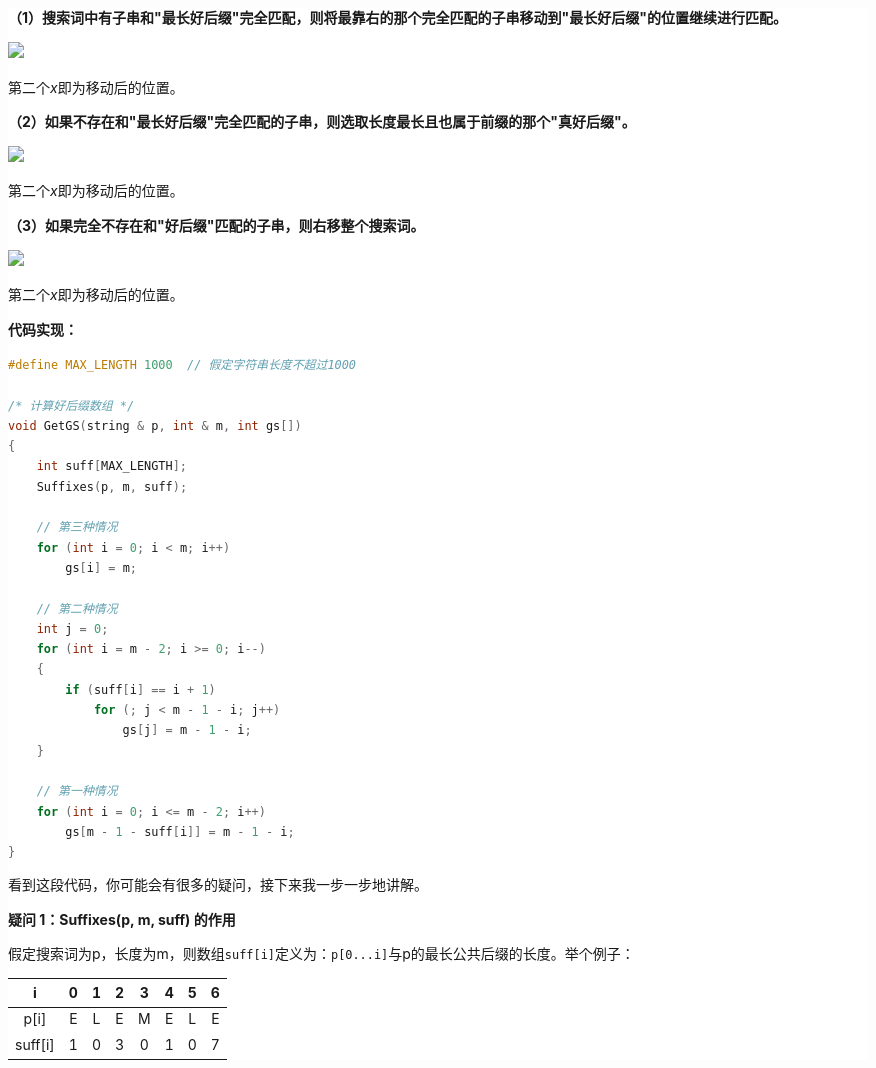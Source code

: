 **（1）搜索词中有子串和"最长好后缀"完全匹配，则将最靠右的那个完全匹配的子串移动到"最长好后缀"的位置继续进行匹配。**

![](https://subetter.com/images/figures/20180604_17.png)

第二个$x$即为移动后的位置。

**（2）如果不存在和"最长好后缀"完全匹配的子串，则选取长度最长且也属于前缀的那个"真好后缀"。**

![](https://subetter.com/images/figures/20180604_18.png)

第二个$x$即为移动后的位置。

**（3）如果完全不存在和"好后缀"匹配的子串，则右移整个搜索词。**

![](https://subetter.com/images/figures/20180604_19.png)

第二个$x$即为移动后的位置。

**代码实现：**

```c++
#define MAX_LENGTH 1000  // 假定字符串长度不超过1000

/* 计算好后缀数组 */
void GetGS(string & p, int & m, int gs[])
{
    int suff[MAX_LENGTH];
    Suffixes(p, m, suff);

    // 第三种情况
    for (int i = 0; i < m; i++)
        gs[i] = m;

    // 第二种情况
    int j = 0;
    for (int i = m - 2; i >= 0; i--)
    {
        if (suff[i] == i + 1)
            for (; j < m - 1 - i; j++)
                gs[j] = m - 1 - i;
    }
  
    // 第一种情况
    for (int i = 0; i <= m - 2; i++)
        gs[m - 1 - suff[i]] = m - 1 - i;
}
```

看到这段代码，你可能会有很多的疑问，接下来我一步一步地讲解。

**疑问 1：Suffixes(p, m, suff) 的作用**

假定搜索词为p，长度为m，则数组`suff[i]`定义为：`p[0...i]`与p的最长公共后缀的长度。举个例子：

|    i    |  0   |  1   |  2   |  3   |  4   |  5   |  6   |
| :-----: | :--: | :--: | :--: | :--: | :--: | :--: | :--: |
|  p[i]   |  E   |  L   |  E   |  M   |  E   |  L   |  E   |
| suff[i] |  1   |  0   |  3   |  0   |  1   |  0   |  7   |
